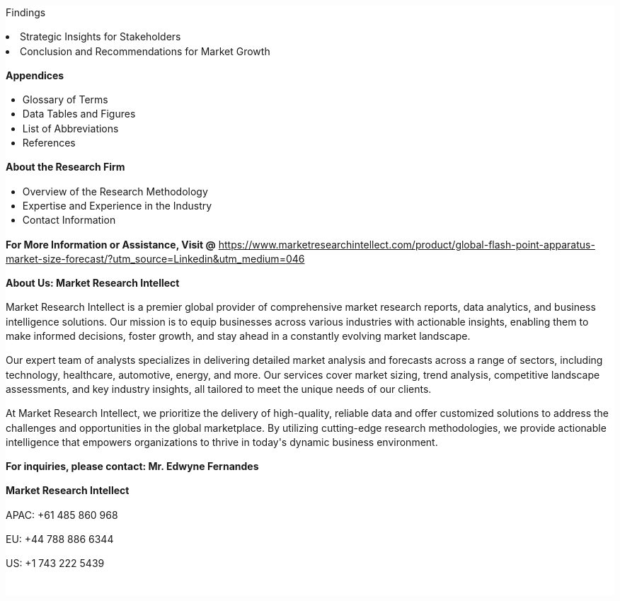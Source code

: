 Findings</li><li>Strategic Insights for Stakeholders</li><li>Conclusion and Recommendations for Market Growth</li></ul><p><strong>Appendices</strong></p><ul><li>Glossary of Terms</li><li>Data Tables and Figures</li><li>List of Abbreviations</li><li>References</li></ul><p><strong>About the Research Firm</strong></p><ul><li>Overview of the Research Methodology</li><li>Expertise and Experience in the Industry</li><li>Contact Information</li></ul></div><div class="article-main__content" data-test-id="publishing-text-block"><p><span class="font-[700]"><strong>For More Information or Assistance, Visit @</strong>&nbsp;<a href="https://www.marketresearchintellect.com/product/global-flash-point-apparatus-market-size-forecast/?utm_source=Linkedin&utm_medium=046">https://www.marketresearchintellect.com/product/global-flash-point-apparatus-market-size-forecast/?utm_source=Linkedin&utm_medium=046</a></span></p><p><strong>About Us: Market Research Intellect</strong></p><p>Market Research Intellect is a premier global provider of comprehensive market research reports, data analytics, and business intelligence solutions. Our mission is to equip businesses across various industries with actionable insights, enabling them to make informed decisions, foster growth, and stay ahead in a constantly evolving market landscape.</p><p>Our expert team of analysts specializes in delivering detailed market analysis and forecasts across a range of sectors, including technology, healthcare, automotive, energy, and more. Our services cover market sizing, trend analysis, competitive landscape assessments, and key industry insights, all tailored to meet the unique needs of our clients.</p><p>At Market Research Intellect, we prioritize the delivery of high-quality, reliable data and offer customized solutions to address the challenges and opportunities in the global marketplace. By utilizing cutting-edge research methodologies, we provide actionable intelligence that empowers organizations to thrive in today's dynamic business environment.</p><p><strong>For inquiries, please contact: Mr. Edwyne Fernandes</strong></p><p><strong>Market Research Intellect</strong></p><p>APAC: +61 485 860 968</p><p>EU: +44 788 886 6344</p><p>US: +1 743 222 5439</p></div><div class="article-main__content" data-test-id="publishing-text-block">&nbsp;</div>
